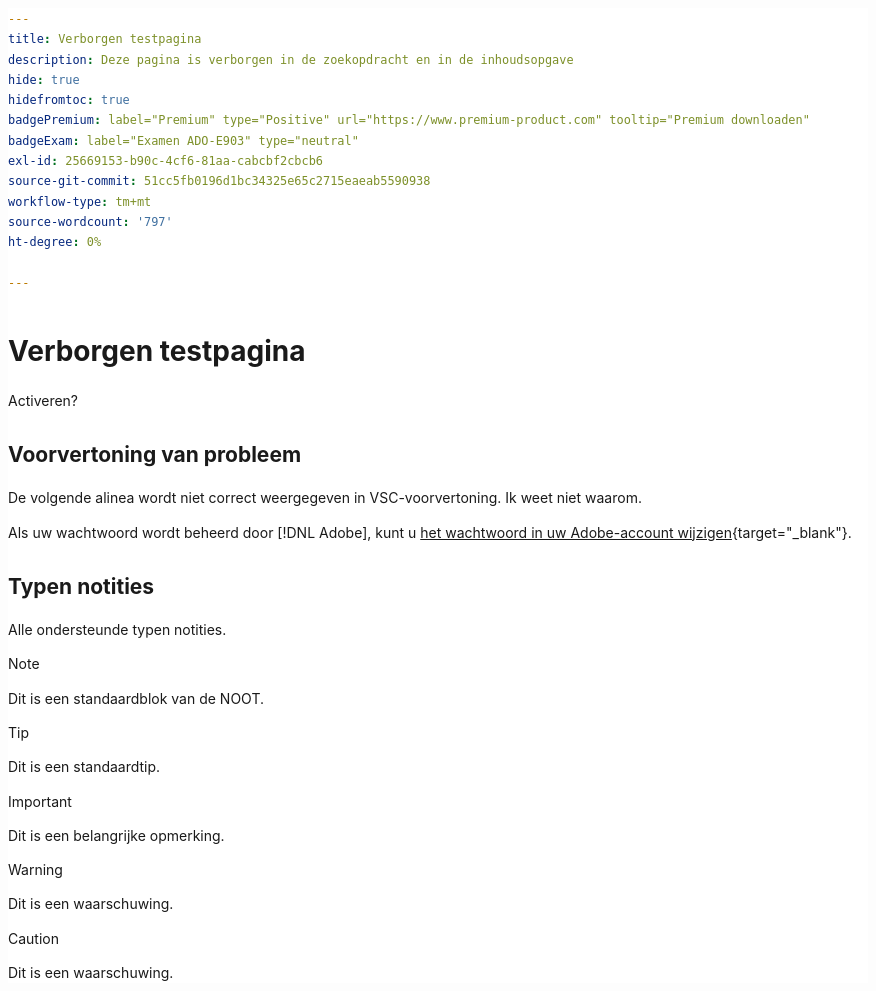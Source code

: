 ```yaml
---
title: Verborgen testpagina
description: Deze pagina is verborgen in de zoekopdracht en in de inhoudsopgave
hide: true
hidefromtoc: true
badgePremium: label="Premium" type="Positive" url="https://www.premium-product.com" tooltip="Premium downloaden"
badgeExam: label="Examen ADO-E903" type="neutral"
exl-id: 25669153-b90c-4cf6-81aa-cabcbf2cbcb6
source-git-commit: 51cc5fb0196d1bc34325e65c2715eaeab5590938
workflow-type: tm+mt
source-wordcount: '797'
ht-degree: 0%

---
```


# Verborgen testpagina

Activeren?

## Voorvertoning van probleem

De volgende alinea wordt niet correct weergegeven in VSC-voorvertoning. Ik weet niet waarom.

Als uw wachtwoord wordt beheerd door [!DNL Adobe], kunt u [het wachtwoord in uw Adobe-account wijzigen](https://helpx.adobe.com/manage-account/using/change-or-reset-password.html){target="_blank"}.

## Typen notities

Alle ondersteunde typen notities.

>[!NOTE]
>
>Dit is een standaardblok van de NOOT.

>[!TIP]
>
>Dit is een standaardtip.

>[!IMPORTANT]
>
>Dit is een belangrijke opmerking.

>[!WARNING]
>
>Dit is een waarschuwing.

>[!CAUTION]
>
>Dit is een waarschuwing.
